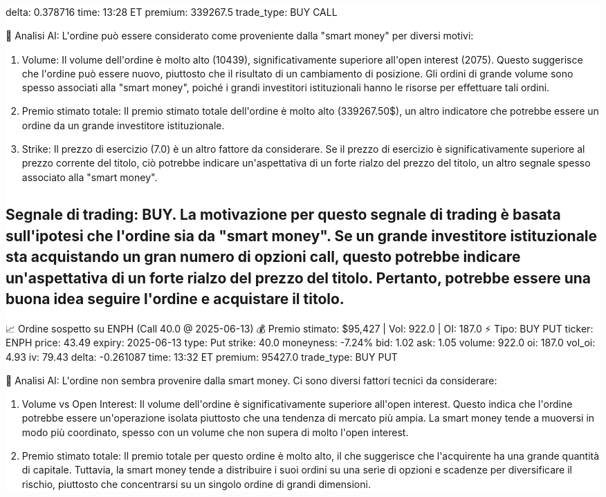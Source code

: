delta: 0.378716
time: 13:28 ET
premium: 339267.5
trade_type: BUY CALL

🧠 Analisi AI:
L'ordine può essere considerato come proveniente dalla "smart money" per diversi motivi:

1. Volume: Il volume dell'ordine è molto alto (10439), significativamente superiore all'open interest (2075). Questo suggerisce che l'ordine può essere nuovo, piuttosto che il risultato di un cambiamento di posizione. Gli ordini di grande volume sono spesso associati alla "smart money", poiché i grandi investitori istituzionali hanno le risorse per effettuare tali ordini.

2. Premio stimato totale: Il premio stimato totale dell'ordine è molto alto (339267.50$), un altro indicatore che potrebbe essere un ordine da un grande investitore istituzionale.

3. Strike: Il prezzo di esercizio (7.0) è un altro fattore da considerare. Se il prezzo di esercizio è significativamente superiore al prezzo corrente del titolo, ciò potrebbe indicare un'aspettativa di un forte rialzo del prezzo del titolo, un altro segnale spesso associato alla "smart money".

Segnale di trading: BUY. La motivazione per questo segnale di trading è basata sull'ipotesi che l'ordine sia da "smart money". Se un grande investitore istituzionale sta acquistando un gran numero di opzioni call, questo potrebbe indicare un'aspettativa di un forte rialzo del prezzo del titolo. Pertanto, potrebbe essere una buona idea seguire l'ordine e acquistare il titolo.
--------------------------------------------------

📈 Ordine sospetto su ENPH (Call 40.0 @ 2025-06-13)
💰 Premio stimato: $95,427 | Vol: 922.0 | OI: 187.0
⚡ Tipo: BUY PUT
ticker: ENPH
price: 43.49
expiry: 2025-06-13
type: Put
strike: 40.0
moneyness: -7.24%
bid: 1.02
ask: 1.05
volume: 922.0
oi: 187.0
vol_oi: 4.93
iv: 79.43
delta: -0.261087
time: 13:32 ET
premium: 95427.0
trade_type: BUY PUT

🧠 Analisi AI:
L'ordine non sembra provenire dalla smart money. Ci sono diversi fattori tecnici da considerare:

1. Volume vs Open Interest: Il volume dell'ordine è significativamente superiore all'open interest. Questo indica che l'ordine potrebbe essere un'operazione isolata piuttosto che una tendenza di mercato più ampia. La smart money tende a muoversi in modo più coordinato, spesso con un volume che non supera di molto l'open interest.

2. Premio stimato totale: Il premio totale per questo ordine è molto alto, il che suggerisce che l'acquirente ha una grande quantità di capitale. Tuttavia, la smart money tende a distribuire i suoi ordini su una serie di opzioni e scadenze per diversificare il rischio, piuttosto che concentrarsi su un singolo ordine di grandi dimensioni.
